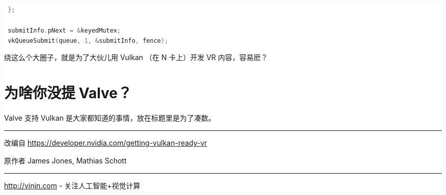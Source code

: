 ```C++
 };

 submitInfo.pNext = &keyedMutex;
 vkQueueSubmit(queue, 1, &submitInfo, fence);
```

绕这么个大圈子，就是为了大伙儿用 Vulkan （在 N 卡上）开发 VR 内容，容易麽？

为啥你没提 Valve？
=
Valve 支持 Vulkan 是大家都知道的事情，放在标题里是为了凑数。

----
改编自 https://developer.nvidia.com/getting-vulkan-ready-vr

原作者 James Jones, Mathias Schott

----
http://vinjn.com - 关注人工智能+视觉计算